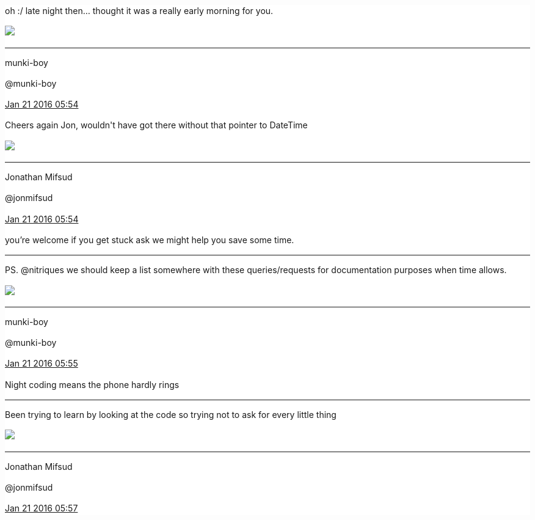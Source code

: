 oh :/ late night then… thought it was a really early morning for you.

![](https://avatars1.githubusercontent.com/u/4517581?v=3&s=30)

____

munki-boy

@munki-boy

[Jan 21 2016
05:54](https://gitter.im/symphonycms/symphony-2?at=56a072912bc35f6c1c1b529a)

Cheers again Jon, wouldn't have got there without that pointer to DateTime

![](https://avatars1.githubusercontent.com/u/859775?v=3&s=30)

____

Jonathan Mifsud

@jonmifsud

[Jan 21 2016
05:54](https://gitter.im/symphonycms/symphony-2?at=56a072a428b4586d1c8de4ce)

you’re welcome if you get stuck ask we might help you save some time.

____

PS.  @nitriques we should keep a list somewhere with these queries/requests
for documentation purposes when time allows.

![](https://avatars1.githubusercontent.com/u/4517581?v=3&s=30)

____

munki-boy

@munki-boy

[Jan 21 2016
05:55](https://gitter.im/symphonycms/symphony-2?at=56a072dbda358920486ff35c)

Night coding means the phone hardly rings

____

Been trying to learn by looking at the code so trying not to ask for every
little thing

![](https://avatars1.githubusercontent.com/u/859775?v=3&s=30)

____

Jonathan Mifsud

@jonmifsud

[Jan 21 2016
05:57](https://gitter.im/symphonycms/symphony-2?at=56a0734bda358920486ff365)
